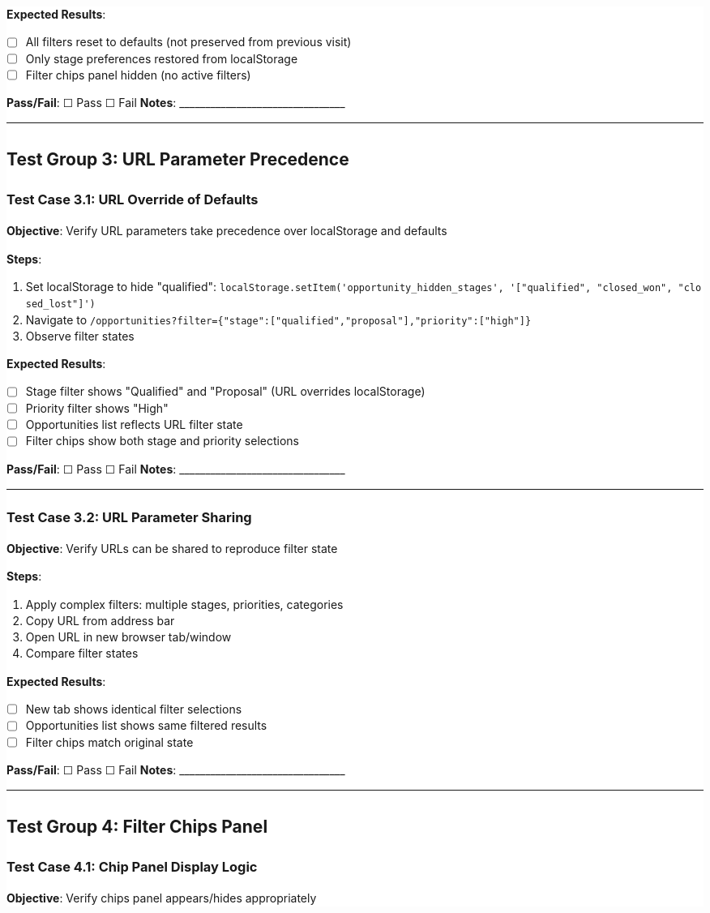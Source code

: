 **Expected Results**:
- [ ] All filters reset to defaults (not preserved from previous visit)
- [ ] Only stage preferences restored from localStorage
- [ ] Filter chips panel hidden (no active filters)

**Pass/Fail**: ☐ Pass ☐ Fail
**Notes**: ________________________________

---

## Test Group 3: URL Parameter Precedence

### Test Case 3.1: URL Override of Defaults
**Objective**: Verify URL parameters take precedence over localStorage and defaults

**Steps**:
1. Set localStorage to hide "qualified": `localStorage.setItem('opportunity_hidden_stages', '["qualified", "closed_won", "closed_lost"]')`
2. Navigate to `/opportunities?filter={"stage":["qualified","proposal"],"priority":["high"]}`
3. Observe filter states

**Expected Results**:
- [ ] Stage filter shows "Qualified" and "Proposal" (URL overrides localStorage)
- [ ] Priority filter shows "High"
- [ ] Opportunities list reflects URL filter state
- [ ] Filter chips show both stage and priority selections

**Pass/Fail**: ☐ Pass ☐ Fail
**Notes**: ________________________________

---

### Test Case 3.2: URL Parameter Sharing
**Objective**: Verify URLs can be shared to reproduce filter state

**Steps**:
1. Apply complex filters: multiple stages, priorities, categories
2. Copy URL from address bar
3. Open URL in new browser tab/window
4. Compare filter states

**Expected Results**:
- [ ] New tab shows identical filter selections
- [ ] Opportunities list shows same filtered results
- [ ] Filter chips match original state

**Pass/Fail**: ☐ Pass ☐ Fail
**Notes**: ________________________________

---

## Test Group 4: Filter Chips Panel

### Test Case 4.1: Chip Panel Display Logic
**Objective**: Verify chips panel appears/hides appropriately
